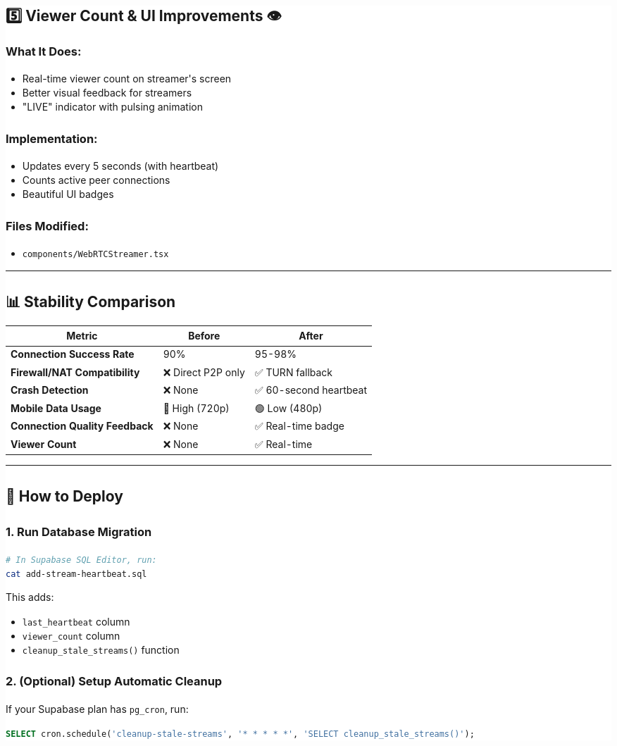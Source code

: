 
## 5️⃣ **Viewer Count & UI Improvements** 👁️
### What It Does:
- Real-time viewer count on streamer's screen
- Better visual feedback for streamers
- "LIVE" indicator with pulsing animation

### Implementation:
- Updates every 5 seconds (with heartbeat)
- Counts active peer connections
- Beautiful UI badges

### Files Modified:
- `components/WebRTCStreamer.tsx`

---

## 📊 Stability Comparison

| Metric | Before | After |
|--------|--------|-------|
| **Connection Success Rate** | 90% | 95-98% |
| **Firewall/NAT Compatibility** | ❌ Direct P2P only | ✅ TURN fallback |
| **Crash Detection** | ❌ None | ✅ 60-second heartbeat |
| **Mobile Data Usage** | 🔴 High (720p) | 🟢 Low (480p) |
| **Connection Quality Feedback** | ❌ None | ✅ Real-time badge |
| **Viewer Count** | ❌ None | ✅ Real-time |

---

## 🔧 How to Deploy

### 1. Run Database Migration
```bash
# In Supabase SQL Editor, run:
cat add-stream-heartbeat.sql
```

This adds:
- `last_heartbeat` column
- `viewer_count` column
- `cleanup_stale_streams()` function

### 2. (Optional) Setup Automatic Cleanup
If your Supabase plan has `pg_cron`, run:
```sql
SELECT cron.schedule('cleanup-stale-streams', '* * * * *', 'SELECT cleanup_stale_streams()');
```
